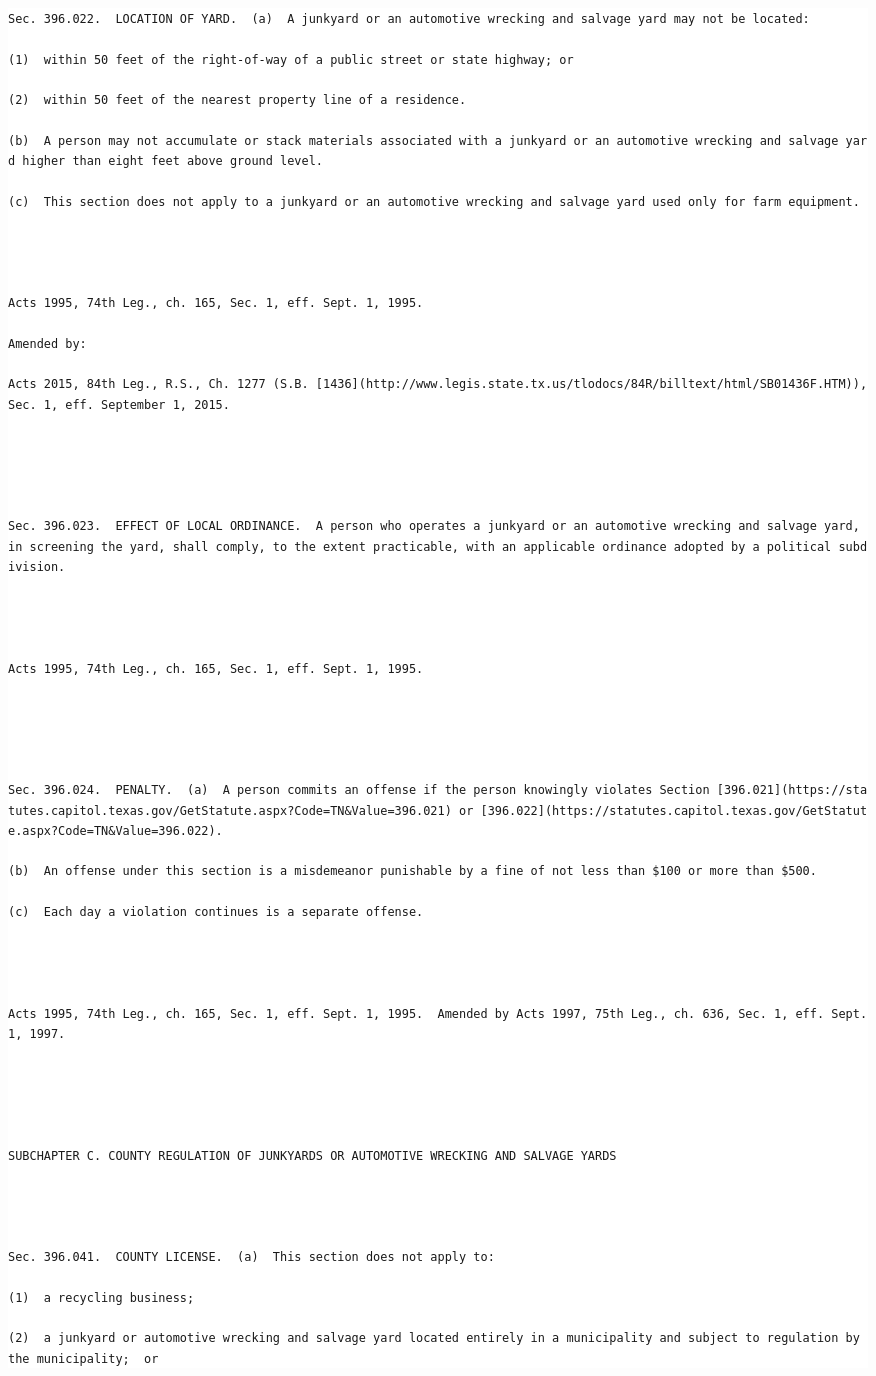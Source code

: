     
    Sec. 396.022.  LOCATION OF YARD.  (a)  A junkyard or an automotive wrecking and salvage yard may not be located:
    
    (1)  within 50 feet of the right-of-way of a public street or state highway; or
    
    (2)  within 50 feet of the nearest property line of a residence.
    
    (b)  A person may not accumulate or stack materials associated with a junkyard or an automotive wrecking and salvage yard higher than eight feet above ground level.
    
    (c)  This section does not apply to a junkyard or an automotive wrecking and salvage yard used only for farm equipment.
    
    
    
    
    Acts 1995, 74th Leg., ch. 165, Sec. 1, eff. Sept. 1, 1995.
    
    Amended by: 
    
    Acts 2015, 84th Leg., R.S., Ch. 1277 (S.B. [1436](http://www.legis.state.tx.us/tlodocs/84R/billtext/html/SB01436F.HTM)), Sec. 1, eff. September 1, 2015.
    
    
    
    
    
    Sec. 396.023.  EFFECT OF LOCAL ORDINANCE.  A person who operates a junkyard or an automotive wrecking and salvage yard, in screening the yard, shall comply, to the extent practicable, with an applicable ordinance adopted by a political subdivision.
    
    
    
    
    Acts 1995, 74th Leg., ch. 165, Sec. 1, eff. Sept. 1, 1995.
    
    
    
    
    
    Sec. 396.024.  PENALTY.  (a)  A person commits an offense if the person knowingly violates Section [396.021](https://statutes.capitol.texas.gov/GetStatute.aspx?Code=TN&Value=396.021) or [396.022](https://statutes.capitol.texas.gov/GetStatute.aspx?Code=TN&Value=396.022).
    
    (b)  An offense under this section is a misdemeanor punishable by a fine of not less than $100 or more than $500.
    
    (c)  Each day a violation continues is a separate offense.
    
    
    
    
    Acts 1995, 74th Leg., ch. 165, Sec. 1, eff. Sept. 1, 1995.  Amended by Acts 1997, 75th Leg., ch. 636, Sec. 1, eff. Sept. 1, 1997.
    
    
    
    
    
    SUBCHAPTER C. COUNTY REGULATION OF JUNKYARDS OR AUTOMOTIVE WRECKING AND SALVAGE YARDS
    
      
    
    
    Sec. 396.041.  COUNTY LICENSE.  (a)  This section does not apply to:
    
    (1)  a recycling business;
    
    (2)  a junkyard or automotive wrecking and salvage yard located entirely in a municipality and subject to regulation by the municipality;  or
    